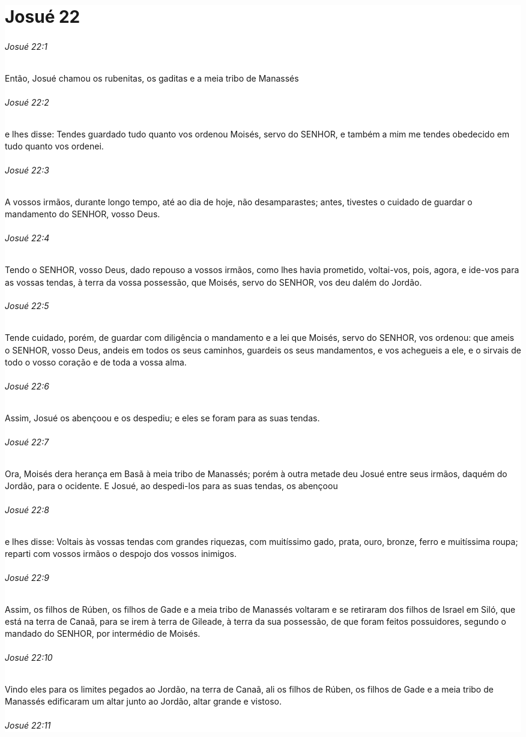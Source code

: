 # Josué 22

###### Josué 22:1

Então, Josué chamou os rubenitas, os gaditas e a meia tribo de Manassés

###### Josué 22:2

e lhes disse: Tendes guardado tudo quanto vos ordenou Moisés, servo do SENHOR, e também a mim me tendes obedecido em tudo quanto vos ordenei.

###### Josué 22:3

A vossos irmãos, durante longo tempo, até ao dia de hoje, não desamparastes; antes, tivestes o cuidado de guardar o mandamento do SENHOR, vosso Deus.

###### Josué 22:4

Tendo o SENHOR, vosso Deus, dado repouso a vossos irmãos, como lhes havia prometido, voltai-vos, pois, agora, e ide-vos para as vossas tendas, à terra da vossa possessão, que Moisés, servo do SENHOR, vos deu dalém do Jordão.

###### Josué 22:5

Tende cuidado, porém, de guardar com diligência o mandamento e a lei que Moisés, servo do SENHOR, vos ordenou: que ameis o SENHOR, vosso Deus, andeis em todos os seus caminhos, guardeis os seus mandamentos, e vos achegueis a ele, e o sirvais de todo o vosso coração e de toda a vossa alma.

###### Josué 22:6

Assim, Josué os abençoou e os despediu; e eles se foram para as suas tendas.

###### Josué 22:7

Ora, Moisés dera herança em Basã à meia tribo de Manassés; porém à outra metade deu Josué entre seus irmãos, daquém do Jordão, para o ocidente. E Josué, ao despedi-los para as suas tendas, os abençoou

###### Josué 22:8

e lhes disse: Voltais às vossas tendas com grandes riquezas, com muitíssimo gado, prata, ouro, bronze, ferro e muitíssima roupa; reparti com vossos irmãos o despojo dos vossos inimigos.

###### Josué 22:9

Assim, os filhos de Rúben, os filhos de Gade e a meia tribo de Manassés voltaram e se retiraram dos filhos de Israel em Siló, que está na terra de Canaã, para se irem à terra de Gileade, à terra da sua possessão, de que foram feitos possuidores, segundo o mandado do SENHOR, por intermédio de Moisés.

###### Josué 22:10

Vindo eles para os limites pegados ao Jordão, na terra de Canaã, ali os filhos de Rúben, os filhos de Gade e a meia tribo de Manassés edificaram um altar junto ao Jordão, altar grande e vistoso.

###### Josué 22:11
